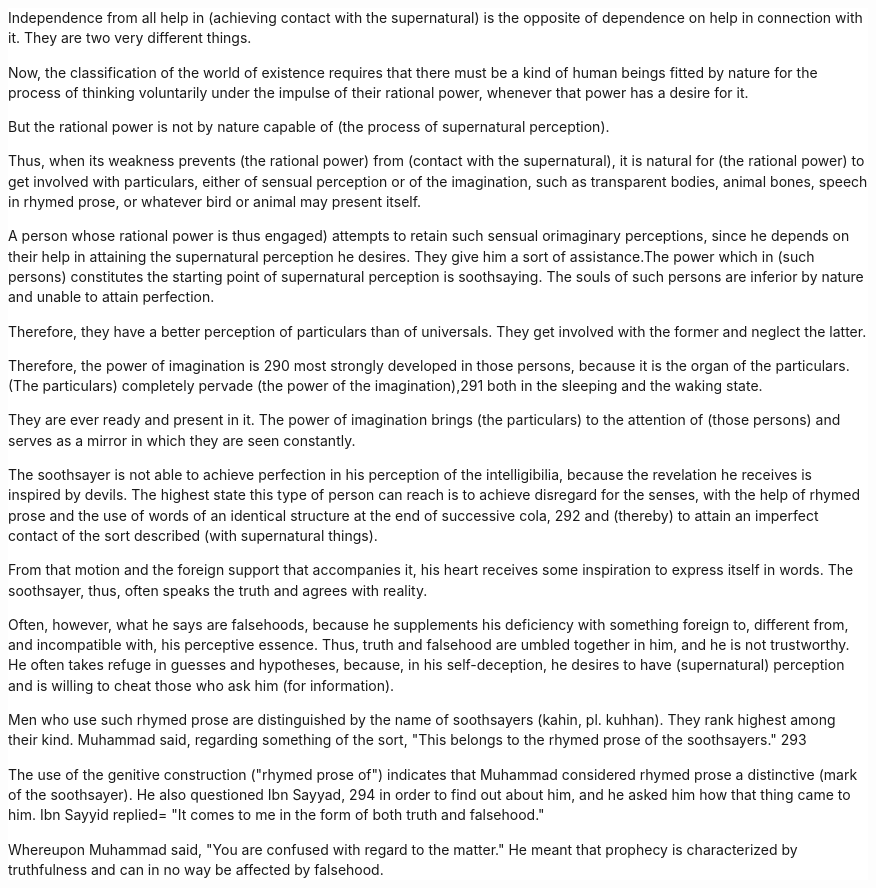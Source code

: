 Independence from all help in (achieving contact with the supernatural) is the opposite of dependence on help in connection with it. They are two very different things.

Now, the classification of the world of existence requires that there must be a kind of human beings fitted by nature for the process of thinking voluntarily under the impulse of their rational power, whenever that power has a desire for it. 

But the rational power is not by nature capable of (the process of supernatural perception).

Thus, when its weakness prevents (the rational power) from (contact with the supernatural), it is natural for (the rational power) to get involved with particulars, either of sensual perception or of the imagination, such as transparent bodies, animal
bones, speech in rhymed prose, or whatever bird or animal may present itself. 

A person whose rational power is thus engaged) attempts to retain such sensual orimaginary perceptions, since he depends on their help in attaining the supernatural perception he desires. They give him a sort of assistance.The power which in (such persons) constitutes the starting point of supernatural perception is soothsaying. The souls of such persons are inferior by nature and unable to attain perfection. 

Therefore, they have a better perception of particulars than of universals. They get involved with the former and neglect the latter. 

Therefore, the power of imagination is 290 most strongly developed in those persons, because it is the organ of the particulars. (The particulars) completely pervade (the power of the imagination),291 both in the sleeping and the waking state. 

They are ever ready and present in it. The power of imagination brings (the particulars) to the attention of (those persons) and serves as a mirror in which they are seen constantly.

The soothsayer is not able to achieve perfection in his perception of the intelligibilia, because the revelation he receives is inspired by devils. The highest state this type of person can reach is to achieve disregard for the senses, with the help of rhymed prose and the use of words of an identical structure at the end of successive cola, 292 and (thereby) to attain an imperfect contact of the sort described (with supernatural things). 

From that motion and the foreign support that accompanies it, his heart receives some inspiration to express itself in words. The
soothsayer, thus, often speaks the truth and agrees with reality. 

Often, however, what he says are falsehoods, because he supplements his deficiency with something foreign to, different from, and incompatible with, his perceptive essence. Thus, truth and falsehood are umbled together in him, and he is not trustworthy. He often takes refuge in guesses and hypotheses, because, in his self-deception, he desires to have (supernatural) perception and is willing to cheat those who ask him (for information).

Men who use such rhymed prose are distinguished by the name of soothsayers (kahin, pl. kuhhan). They rank highest among their kind. Muhammad said, regarding something of the sort, "This belongs to the rhymed prose of the soothsayers." 293 

The use of the genitive construction ("rhymed prose of") indicates that Muhammad considered rhymed prose a distinctive (mark of the soothsayer). He also questioned Ibn Sayyad, 294 in order to find out about him, and he asked him how that thing came to him. Ibn Sayyid replied= "It comes to me in the form of both truth and falsehood." 

Whereupon Muhammad said, "You are confused with regard to the matter." He meant that prophecy is characterized by truthfulness and can in no way be affected by falsehood. 
